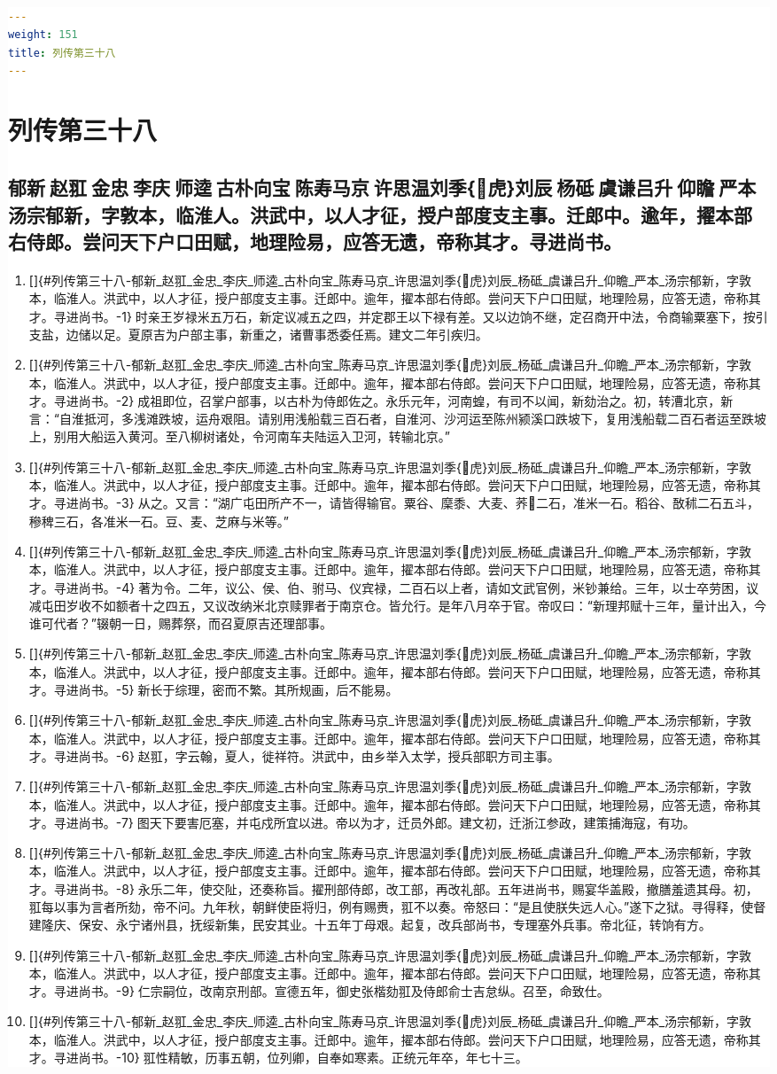 ```yaml
---
weight: 151
title: 列传第三十八
---
```


# 列传第三十八

## 郁新 赵羾 金忠 李庆 师逵 古朴向宝 陈寿马京 许思温刘季{虎}刘辰 杨砥 虞谦吕升 仰瞻 严本 汤宗郁新，字敦本，临淮人。洪武中，以人才征，授户部度支主事。迁郎中。逾年，擢本部右侍郎。尝问天下户口田赋，地理险易，应答无遗，帝称其才。寻进尚书。

1. []{#列传第三十八-郁新_赵羾_金忠_李庆_师逵_古朴向宝_陈寿马京_许思温刘季{虎}刘辰_杨砥_虞谦吕升_仰瞻_严本_汤宗郁新，字敦本，临淮人。洪武中，以人才征，授户部度支主事。迁郎中。逾年，擢本部右侍郎。尝问天下户口田赋，地理险易，应答无遗，帝称其才。寻进尚书。-1}
时亲王岁禄米五万石，新定议减五之四，并定郡王以下禄有差。又以边饷不继，定召商开中法，令商输粟塞下，按引支盐，边储以足。夏原吉为户部主事，新重之，诸曹事悉委任焉。建文二年引疾归。

2. []{#列传第三十八-郁新_赵羾_金忠_李庆_师逵_古朴向宝_陈寿马京_许思温刘季{虎}刘辰_杨砥_虞谦吕升_仰瞻_严本_汤宗郁新，字敦本，临淮人。洪武中，以人才征，授户部度支主事。迁郎中。逾年，擢本部右侍郎。尝问天下户口田赋，地理险易，应答无遗，帝称其才。寻进尚书。-2}
成祖即位，召掌户部事，以古朴为侍郎佐之。永乐元年，河南蝗，有司不以闻，新劾治之。初，转漕北京，新言：“自淮抵河，多浅滩跌坡，运舟艰阻。请别用浅船载三百石者，自淮河、沙河运至陈州颍溪口跌坡下，复用浅船载二百石者运至跌坡上，别用大船运入黄河。至八柳树诸处，令河南车夫陆运入卫河，转输北京。”

3. []{#列传第三十八-郁新_赵羾_金忠_李庆_师逵_古朴向宝_陈寿马京_许思温刘季{虎}刘辰_杨砥_虞谦吕升_仰瞻_严本_汤宗郁新，字敦本，临淮人。洪武中，以人才征，授户部度支主事。迁郎中。逾年，擢本部右侍郎。尝问天下户口田赋，地理险易，应答无遗，帝称其才。寻进尚书。-3}
从之。又言：“湖广屯田所产不一，请皆得输官。粟谷、穈黍、大麦、荞二石，准米一石。稻谷、敔秫二石五斗，穇稗三石，各准米一石。豆、麦、芝麻与米等。”

4. []{#列传第三十八-郁新_赵羾_金忠_李庆_师逵_古朴向宝_陈寿马京_许思温刘季{虎}刘辰_杨砥_虞谦吕升_仰瞻_严本_汤宗郁新，字敦本，临淮人。洪武中，以人才征，授户部度支主事。迁郎中。逾年，擢本部右侍郎。尝问天下户口田赋，地理险易，应答无遗，帝称其才。寻进尚书。-4}
著为令。二年，议公、侯、伯、驸马、仪宾禄，二百石以上者，请如文武官例，米钞兼给。三年，以士卒劳困，议减屯田岁收不如额者十之四五，又议改纳米北京赎罪者于南京仓。皆允行。是年八月卒于官。帝叹曰：“新理邦赋十三年，量计出入，今谁可代者？”辍朝一日，赐葬祭，而召夏原吉还理部事。

5. []{#列传第三十八-郁新_赵羾_金忠_李庆_师逵_古朴向宝_陈寿马京_许思温刘季{虎}刘辰_杨砥_虞谦吕升_仰瞻_严本_汤宗郁新，字敦本，临淮人。洪武中，以人才征，授户部度支主事。迁郎中。逾年，擢本部右侍郎。尝问天下户口田赋，地理险易，应答无遗，帝称其才。寻进尚书。-5}
新长于综理，密而不繁。其所规画，后不能易。

6. []{#列传第三十八-郁新_赵羾_金忠_李庆_师逵_古朴向宝_陈寿马京_许思温刘季{虎}刘辰_杨砥_虞谦吕升_仰瞻_严本_汤宗郁新，字敦本，临淮人。洪武中，以人才征，授户部度支主事。迁郎中。逾年，擢本部右侍郎。尝问天下户口田赋，地理险易，应答无遗，帝称其才。寻进尚书。-6}
赵羾，字云翰，夏人，徙祥符。洪武中，由乡举入太学，授兵部职方司主事。

7. []{#列传第三十八-郁新_赵羾_金忠_李庆_师逵_古朴向宝_陈寿马京_许思温刘季{虎}刘辰_杨砥_虞谦吕升_仰瞻_严本_汤宗郁新，字敦本，临淮人。洪武中，以人才征，授户部度支主事。迁郎中。逾年，擢本部右侍郎。尝问天下户口田赋，地理险易，应答无遗，帝称其才。寻进尚书。-7}
图天下要害厄塞，并屯戍所宜以进。帝以为才，迁员外郎。建文初，迁浙江参政，建策捕海寇，有功。

8. []{#列传第三十八-郁新_赵羾_金忠_李庆_师逵_古朴向宝_陈寿马京_许思温刘季{虎}刘辰_杨砥_虞谦吕升_仰瞻_严本_汤宗郁新，字敦本，临淮人。洪武中，以人才征，授户部度支主事。迁郎中。逾年，擢本部右侍郎。尝问天下户口田赋，地理险易，应答无遗，帝称其才。寻进尚书。-8}
永乐二年，使交阯，还奏称旨。擢刑部侍郎，改工部，再改礼部。五年进尚书，赐宴华盖殿，撤膳羞遗其母。初，羾每以事为言者所劾，帝不问。九年秋，朝鲜使臣将归，例有赐赉，羾不以奏。帝怒曰：“是且使朕失远人心。”遂下之狱。寻得释，使督建隆庆、保安、永宁诸州县，抚绥新集，民安其业。十五年丁母艰。起复，改兵部尚书，专理塞外兵事。帝北征，转饷有方。

9. []{#列传第三十八-郁新_赵羾_金忠_李庆_师逵_古朴向宝_陈寿马京_许思温刘季{虎}刘辰_杨砥_虞谦吕升_仰瞻_严本_汤宗郁新，字敦本，临淮人。洪武中，以人才征，授户部度支主事。迁郎中。逾年，擢本部右侍郎。尝问天下户口田赋，地理险易，应答无遗，帝称其才。寻进尚书。-9}
仁宗嗣位，改南京刑部。宣德五年，御史张楷劾羾及侍郎俞士吉怠纵。召至，命致仕。

10. []{#列传第三十八-郁新_赵羾_金忠_李庆_师逵_古朴向宝_陈寿马京_许思温刘季{虎}刘辰_杨砥_虞谦吕升_仰瞻_严本_汤宗郁新，字敦本，临淮人。洪武中，以人才征，授户部度支主事。迁郎中。逾年，擢本部右侍郎。尝问天下户口田赋，地理险易，应答无遗，帝称其才。寻进尚书。-10}
羾性精敏，历事五朝，位列卿，自奉如寒素。正统元年卒，年七十三。
